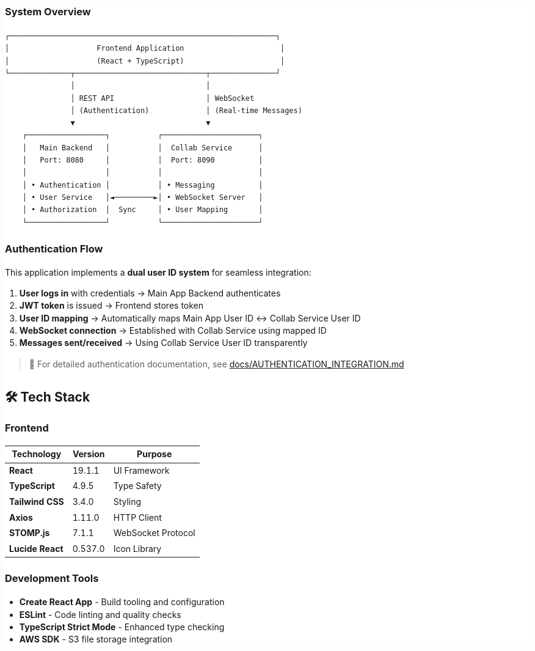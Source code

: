 ### System Overview

```
┌─────────────────────────────────────────────────────────────┐
│                    Frontend Application                      │
│                    (React + TypeScript)                      │
└──────────────┬──────────────────────────────┬───────────────┘
               │                              │
               │ REST API                     │ WebSocket
               │ (Authentication)             │ (Real-time Messages)
               ▼                              ▼
    ┌──────────────────┐           ┌──────────────────────┐
    │   Main Backend   │           │  Collab Service      │
    │   Port: 8080     │           │  Port: 8090          │
    │                  │           │                      │
    │ • Authentication │           │ • Messaging          │
    │ • User Service   │◄─────────►│ • WebSocket Server   │
    │ • Authorization  │  Sync     │ • User Mapping       │
    └──────────────────┘           └──────────────────────┘
```

### Authentication Flow

This application implements a **dual user ID system** for seamless integration:

1. **User logs in** with credentials → Main App Backend authenticates
2. **JWT token** is issued → Frontend stores token
3. **User ID mapping** → Automatically maps Main App User ID ↔ Collab Service User ID
4. **WebSocket connection** → Established with Collab Service using mapped ID
5. **Messages sent/received** → Using Collab Service User ID transparently

> 📘 For detailed authentication documentation, see [docs/AUTHENTICATION_INTEGRATION.md](docs/AUTHENTICATION_INTEGRATION.md)

## 🛠️ Tech Stack

### Frontend
| Technology | Version | Purpose |
|------------|---------|---------|
| **React** | 19.1.1 | UI Framework |
| **TypeScript** | 4.9.5 | Type Safety |
| **Tailwind CSS** | 3.4.0 | Styling |
| **Axios** | 1.11.0 | HTTP Client |
| **STOMP.js** | 7.1.1 | WebSocket Protocol |
| **Lucide React** | 0.537.0 | Icon Library |

### Development Tools
- **Create React App** - Build tooling and configuration
- **ESLint** - Code linting and quality checks
- **TypeScript Strict Mode** - Enhanced type checking
- **AWS SDK** - S3 file storage integration
